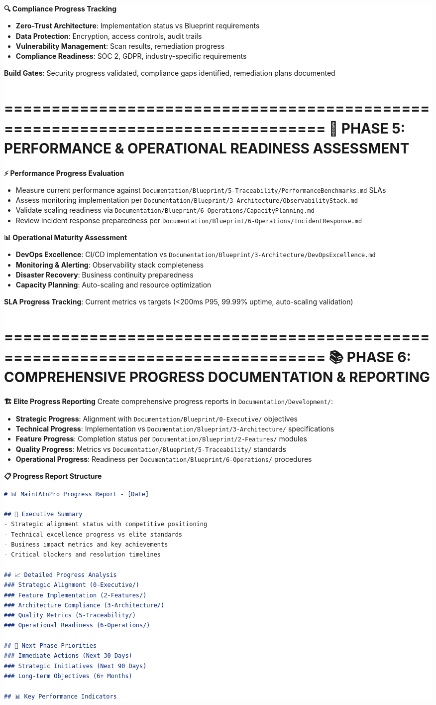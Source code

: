 **🔍 Compliance Progress Tracking**
- **Zero-Trust Architecture**: Implementation status vs Blueprint requirements
- **Data Protection**: Encryption, access controls, audit trails
- **Vulnerability Management**: Scan results, remediation progress
- **Compliance Readiness**: SOC 2, GDPR, industry-specific requirements

**Build Gates**: Security progress validated, compliance gaps identified, remediation plans documented

===============================================================================
🚀 PHASE 5: PERFORMANCE & OPERATIONAL READINESS ASSESSMENT
===============================================================================
**⚡ Performance Progress Evaluation**
- Measure current performance against `Documentation/Blueprint/5-Traceability/PerformanceBenchmarks.md` SLAs
- Assess monitoring implementation per `Documentation/Blueprint/3-Architecture/ObservabilityStack.md`
- Validate scaling readiness via `Documentation/Blueprint/6-Operations/CapacityPlanning.md`
- Review incident response preparedness per `Documentation/Blueprint/6-Operations/IncidentResponse.md`

**📊 Operational Maturity Assessment**
- **DevOps Excellence**: CI/CD implementation vs `Documentation/Blueprint/3-Architecture/DevOpsExcellence.md`
- **Monitoring & Alerting**: Observability stack completeness
- **Disaster Recovery**: Business continuity preparedness
- **Capacity Planning**: Auto-scaling and resource optimization

**SLA Progress Tracking**: Current metrics vs targets (<200ms P95, 99.99% uptime, auto-scaling validation)

===============================================================================
📚 PHASE 6: COMPREHENSIVE PROGRESS DOCUMENTATION & REPORTING
===============================================================================
**🏗️ Elite Progress Reporting**
Create comprehensive progress reports in `Documentation/Development/`:
- **Strategic Progress**: Alignment with `Documentation/Blueprint/0-Executive/` objectives
- **Technical Progress**: Implementation vs `Documentation/Blueprint/3-Architecture/` specifications
- **Feature Progress**: Completion status per `Documentation/Blueprint/2-Features/` modules
- **Quality Progress**: Metrics vs `Documentation/Blueprint/5-Traceability/` standards
- **Operational Progress**: Readiness per `Documentation/Blueprint/6-Operations/` procedures

**📋 Progress Report Structure**
```md
# 📊 MaintAInPro Progress Report - [Date]

## 🎯 Executive Summary
- Strategic alignment status with competitive positioning
- Technical excellence progress vs elite standards
- Business impact metrics and key achievements
- Critical blockers and resolution timelines

## 📈 Detailed Progress Analysis
### Strategic Alignment (0-Executive/)
### Feature Implementation (2-Features/)
### Architecture Compliance (3-Architecture/)
### Quality Metrics (5-Traceability/)
### Operational Readiness (6-Operations/)

## 🚀 Next Phase Priorities
### Immediate Actions (Next 30 Days)
### Strategic Initiatives (Next 90 Days)
### Long-term Objectives (6+ Months)

## 📊 Key Performance Indicators
```